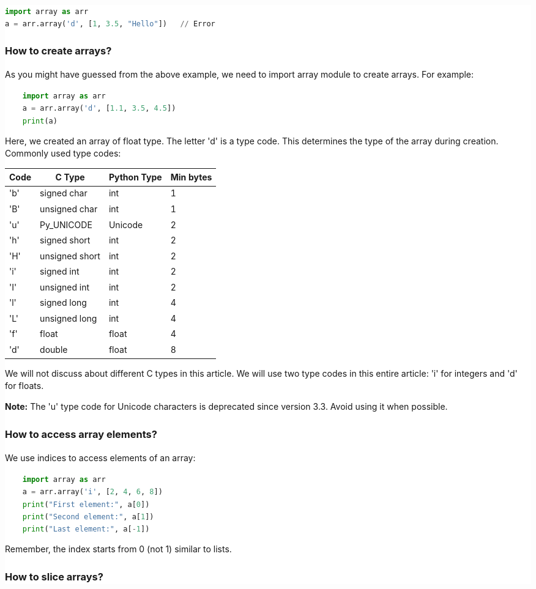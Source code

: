```py
import array as arr
a = arr.array('d', [1, 3.5, "Hello"])   // Error
```

### How to create arrays?

As you might have guessed from the above example, we need to import array module to create arrays. For example:

```py
    import array as arr
    a = arr.array('d', [1.1, 3.5, 4.5])
    print(a)
```

Here, we created an array of float type. The letter 'd' is a type code. This determines the type of the array during creation.
Commonly used type codes:

Code | C Type | Python Type | Min bytes
---- | ------ | ---------- | --------
'b' | signed char | int | 1
'B' | unsigned char | int | 1
'u' | Py_UNICODE | Unicode | 2
'h' | signed short | int | 2
'H' | unsigned short | int | 2
'i' | signed int | int | 2
'I' | unsigned int | int | 2
'l' | signed long | int | 4
'L' | unsigned long | int | 4
'f' | float | float | 4
'd' | double | float | 8

We will not discuss about different C types in this article. We will use two type codes in this entire article: 'i' for integers and 'd' for floats.

**Note:** The 'u' type code for Unicode characters is deprecated since version 3.3. Avoid using it when possible.

### How to access array elements?

We use indices to access elements of an array:

```py
    import array as arr
    a = arr.array('i', [2, 4, 6, 8])
    print("First element:", a[0])
    print("Second element:", a[1])
    print("Last element:", a[-1])
```

Remember, the index starts from 0 (not 1) similar to lists.

### How to slice arrays?
